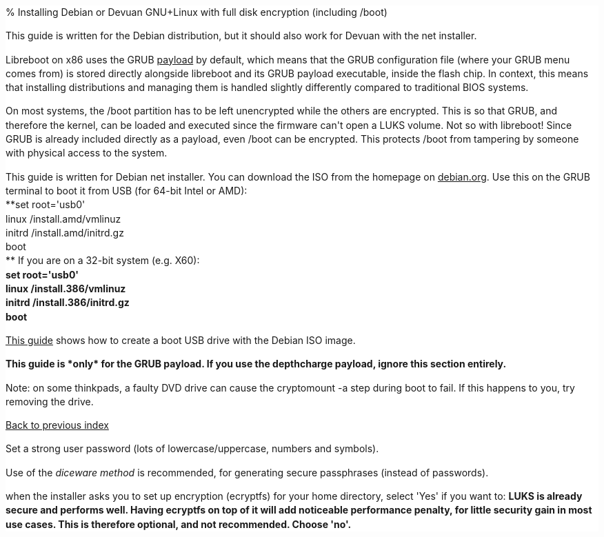 % Installing Debian or Devuan GNU+Linux with full disk encryption (including /boot)

This guide is written for the Debian distribution, but it should also
work for Devuan with the net installer.

Libreboot on x86 uses the GRUB
[payload](http://www.coreboot.org/Payloads#GRUB_2) by default, which
means that the GRUB configuration file (where your GRUB menu comes from)
is stored directly alongside libreboot and its GRUB payload executable,
inside the flash chip. In context, this means that installing
distributions and managing them is handled slightly differently compared
to traditional BIOS systems.

On most systems, the /boot partition has to be left unencrypted while
the others are encrypted. This is so that GRUB, and therefore the
kernel, can be loaded and executed since the firmware can't open a LUKS
volume. Not so with libreboot! Since GRUB is already included directly
as a payload, even /boot can be encrypted. This protects /boot from
tampering by someone with physical access to the system.

This guide is written for Debian net installer. You can download the ISO
from the homepage on [debian.org](https://www.debian.org/). Use this on
the GRUB terminal to boot it from USB (for 64-bit Intel or AMD):\
**set root='usb0'\
linux /install.amd/vmlinuz\
initrd /install.amd/initrd.gz\
boot\
** If you are on a 32-bit system (e.g. X60):\
**set root='usb0'\
linux /install.386/vmlinuz\
initrd /install.386/initrd.gz\
boot**

[This guide](grub_boot_installer.html) shows how to create a boot USB
drive with the Debian ISO image.

**This guide is \*only\* for the GRUB payload. If you use the
depthcharge payload, ignore this section entirely.**

Note: on some thinkpads, a faulty DVD drive can cause the cryptomount -a
step during boot to fail. If this happens to you, try removing the
drive.

[Back to previous index](./)



Set a strong user password (lots of lowercase/uppercase, numbers and
symbols).

Use of the *diceware method* is recommended, for generating secure
passphrases (instead of passwords).

when the installer asks you to set up encryption (ecryptfs) for your
home directory, select 'Yes' if you want to: **LUKS is already secure
and performs well. Having ecryptfs on top of it will add noticeable
performance penalty, for little security gain in most use cases. This is
therefore optional, and not recommended. Choose 'no'.**
